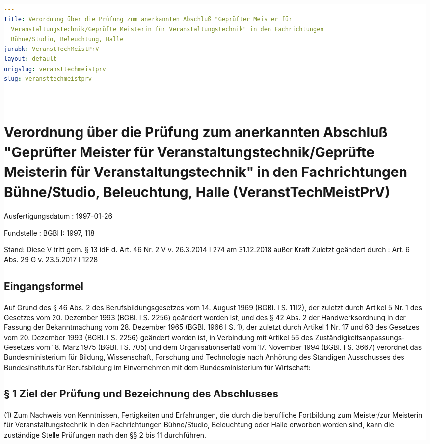 ```yaml
---
Title: Verordnung über die Prüfung zum anerkannten Abschluß "Geprüfter Meister für
  Veranstaltungstechnik/Geprüfte Meisterin für Veranstaltungstechnik" in den Fachrichtungen
  Bühne/Studio, Beleuchtung, Halle
jurabk: VeranstTechMeistPrV
layout: default
origslug: veransttechmeistprv
slug: veransttechmeistprv

---
```


# Verordnung über die Prüfung zum anerkannten Abschluß "Geprüfter Meister für Veranstaltungstechnik/Geprüfte Meisterin für Veranstaltungstechnik" in den Fachrichtungen Bühne/Studio, Beleuchtung, Halle (VeranstTechMeistPrV)

Ausfertigungsdatum
:   1997-01-26

Fundstelle
:   BGBl I: 1997, 118

Stand: Diese V tritt gem. § 13 idF d. Art. 46 Nr. 2 V v. 26.3.2014 I 274 am 31.12.2018 außer Kraft
Zuletzt geändert durch
:   Art. 6 Abs. 29 G v. 23.5.2017 I 1228


## Eingangsformel

Auf Grund des § 46 Abs. 2 des Berufsbildungsgesetzes vom 14. August
1969 (BGBl. I S. 1112), der zuletzt durch Artikel 5 Nr. 1 des Gesetzes
vom 20. Dezember 1993 (BGBl. I S. 2256) geändert worden ist, und des §
42 Abs. 2 der Handwerksordnung in der Fassung der Bekanntmachung vom
28\. Dezember 1965 (BGBl. 1966 I S. 1), der zuletzt durch Artikel 1 Nr.
17 und 63 des Gesetzes vom 20. Dezember 1993 (BGBl. I S. 2256)
geändert worden ist, in Verbindung mit Artikel 56 des
Zuständigkeitsanpassungs-Gesetzes vom 18. März 1975 (BGBl. I S. 705)
und dem Organisationserlaß vom 17. November 1994 (BGBl. I S. 3667)
verordnet das Bundesministerium für Bildung, Wissenschaft, Forschung
und Technologie nach Anhörung des Ständigen Ausschusses des
Bundesinstituts für Berufsbildung im Einvernehmen mit dem
Bundesministerium für Wirtschaft:


## § 1 Ziel der Prüfung und Bezeichnung des Abschlusses

(1) Zum Nachweis von Kenntnissen, Fertigkeiten und Erfahrungen, die
durch die berufliche Fortbildung zum Meister/zur Meisterin für
Veranstaltungstechnik in den Fachrichtungen Bühne/Studio, Beleuchtung
oder Halle erworben worden sind, kann die zuständige Stelle Prüfungen
nach den §§ 2 bis 11 durchführen.
